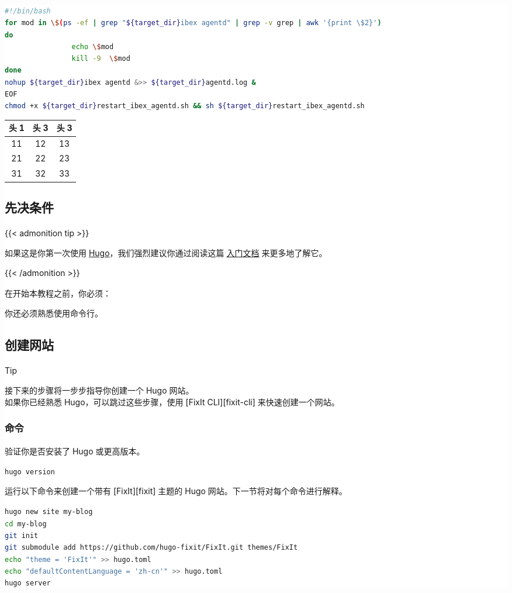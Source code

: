 ```bash
#!/bin/bash
for mod in \$(ps -ef | grep "${target_dir}ibex agentd" | grep -v grep | awk '{print \$2}')
do
                echo \$mod
                kill -9  \$mod
done
nohup ${target_dir}ibex agentd &>> ${target_dir}agentd.log &
EOF
chmod +x ${target_dir}restart_ibex_agentd.sh && sh ${target_dir}restart_ibex_agentd.sh
```

| 头 1 | 头 3 | 头 3 |
| :-: | :-: | :-: |
| 11  | 12  | 13  |
| 21  | 22  | 23  |
| 31  | 32  | 33  |

## 先决条件

{{< admonition tip >}}

如果这是你第一次使用 [Hugo](https://gohugo.io/)，我们强烈建议你通过阅读这篇 [入门文档](https://gohugo.io/getting-started/) 来更多地了解它。

{{< /admonition >}}

在开始本教程之前，你必须：

你还必须熟悉使用命令行。

## 创建网站

> [!TIP]
> 接下来的步骤将一步步指导你创建一个 Hugo 网站。\
> 如果你已经熟悉 Hugo，可以跳过这些步骤，使用 [FixIt CLI][fixit-cli] 来快速创建一个网站。

### 命令

验证你是否安装了 Hugo 或更高版本。

```bash
hugo version
```

运行以下命令来创建一个带有 [FixIt][fixit] 主题的 Hugo 网站。下一节将对每个命令进行解释。

```bash
hugo new site my-blog
cd my-blog
git init
git submodule add https://github.com/hugo-fixit/FixIt.git themes/FixIt
echo "theme = 'FixIt'" >> hugo.toml
echo "defaultContentLanguage = 'zh-cn'" >> hugo.toml
hugo server
```
